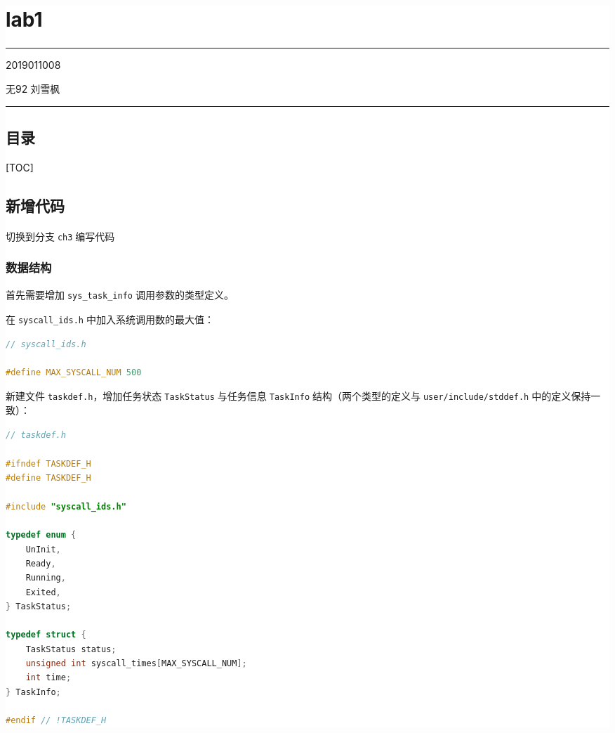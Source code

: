 # lab1

---

2019011008

无92 刘雪枫

---

## 目录

[TOC]

## 新增代码

切换到分支 `ch3` 编写代码



### 数据结构

首先需要增加 `sys_task_info` 调用参数的类型定义。  

在 `syscall_ids.h` 中加入系统调用数的最大值：  

```c
// syscall_ids.h

#define MAX_SYSCALL_NUM 500
```

新建文件 `taskdef.h`，增加任务状态 `TaskStatus` 与任务信息 `TaskInfo` 结构（两个类型的定义与 `user/include/stddef.h` 中的定义保持一致）：  

```c
// taskdef.h

#ifndef TASKDEF_H
#define TASKDEF_H

#include "syscall_ids.h"

typedef enum {
    UnInit,
    Ready,
    Running,
    Exited,
} TaskStatus;

typedef struct {
    TaskStatus status;
    unsigned int syscall_times[MAX_SYSCALL_NUM];
    int time;
} TaskInfo;

#endif // !TASKDEF_H
```
